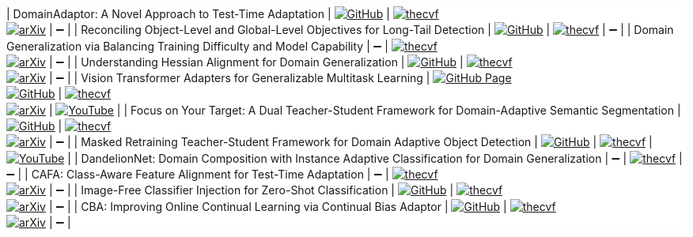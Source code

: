 | DomainAdaptor: A Novel Approach to Test-Time Adaptation | [![GitHub](https://img.shields.io/github/stars/koncle/DomainAdaptor?style=flat)](https://github.com/koncle/DomainAdaptor) | [![thecvf](https://img.shields.io/badge/pdf-thecvf-7395C5.svg)](https://openaccess.thecvf.com/content/ICCV2023/papers/Zhang_DomainAdaptor_A_Novel_Approach_to_Test-time_Adaptation_ICCV_2023_paper.pdf) <br /> [![arXiv](https://img.shields.io/badge/arXiv-2308.10297-b31b1b.svg)](https://arxiv.org/abs/2308.10297) | :heavy_minus_sign: |
| Reconciling Object-Level and Global-Level Objectives for Long-Tail Detection | [![GitHub](https://img.shields.io/github/stars/EricZsy/ROG?style=flat)](https://github.com/EricZsy/ROG) | [![thecvf](https://img.shields.io/badge/pdf-thecvf-7395C5.svg)](https://openaccess.thecvf.com/content/ICCV2023/papers/Zhang_Reconciling_Object-Level_and_Global-Level_Objectives_for_Long-Tail_Detection_ICCV_2023_paper.pdf) | :heavy_minus_sign: |
| Domain Generalization via Balancing Training Difficulty and Model Capability | :heavy_minus_sign: | [![thecvf](https://img.shields.io/badge/pdf-thecvf-7395C5.svg)](https://openaccess.thecvf.com/content/ICCV2023/papers/Jiang_Domain_Generalization_via_Balancing_Training_Difficulty_and_Model_Capability_ICCV_2023_paper.pdf) <br /> [![arXiv](https://img.shields.io/badge/arXiv-2309.00844-b31b1b.svg)](https://arxiv.org/abs/2309.00844) | :heavy_minus_sign: |
| Understanding Hessian Alignment for Domain Generalization | [![GitHub](https://img.shields.io/github/stars/huawei-noah/Federated-Learning?style=flat)](https://github.com/huawei-noah/Federated-Learning) | [![thecvf](https://img.shields.io/badge/pdf-thecvf-7395C5.svg)](https://openaccess.thecvf.com/content/ICCV2023/papers/Hemati_Understanding_Hessian_Alignment_for_Domain_Generalization_ICCV_2023_paper.pdf) <br /> [![arXiv](https://img.shields.io/badge/arXiv-2308.11778-b31b1b.svg)](https://arxiv.org/abs/2308.11778) | :heavy_minus_sign: |
| Vision Transformer Adapters for Generalizable Multitask Learning | [![GitHub Page](https://img.shields.io/badge/GitHub-Page-159957.svg)](https://ivrl.github.io/VTAGML/) <br /> [![GitHub](https://img.shields.io/github/stars/IVRL/VTAGML?style=flat)](https://github.com/IVRL/VTAGML) | [![thecvf](https://img.shields.io/badge/pdf-thecvf-7395C5.svg)](https://openaccess.thecvf.com/content/ICCV2023/papers/Bhattacharjee_Vision_Transformer_Adapters_for_Generalizable_Multitask_Learning_ICCV_2023_paper.pdf) <br /> [![arXiv](https://img.shields.io/badge/arXiv-2308.12372-b31b1b.svg)](https://arxiv.org/abs/2308.12372) | [![YouTube](https://img.shields.io/badge/YouTube-%23FF0000.svg?style=for-the-badge&logo=YouTube&logoColor=white)](https://www.youtube.com/watch?v=MED5nbn9ACM) |
| Focus on Your Target: A Dual Teacher-Student Framework for Domain-Adaptive Semantic Segmentation | [![GitHub](https://img.shields.io/github/stars/xinyuehuo/DTS?style=flat)](https://github.com/xinyuehuo/DTS) | [![thecvf](https://img.shields.io/badge/pdf-thecvf-7395C5.svg)](https://openaccess.thecvf.com/content/ICCV2023/papers/Huo_Focus_on_Your_Target_A_Dual_Teacher-Student_Framework_for_Domain-Adaptive_ICCV_2023_paper.pdf) <br /> [![arXiv](https://img.shields.io/badge/arXiv-2303.09083-b31b1b.svg)](https://arxiv.org/abs/2303.09083) | :heavy_minus_sign: |
| Masked Retraining Teacher-Student Framework for Domain Adaptive Object Detection | [![GitHub](https://img.shields.io/github/stars/JeremyZhao1998/MRT-release?style=flat)](https://github.com/JeremyZhao1998/MRT-release) | [![thecvf](https://img.shields.io/badge/pdf-thecvf-7395C5.svg)](https://openaccess.thecvf.com/content/ICCV2023/papers/Zhao_Masked_Retraining_Teacher-Student_Framework_for_Domain_Adaptive_Object_Detection_ICCV_2023_paper.pdf) | [![YouTube](https://img.shields.io/badge/YouTube-%23FF0000.svg?style=for-the-badge&logo=YouTube&logoColor=white)](https://www.youtube.com/watch?v=GGhBn6akViU) |
| DandelionNet: Domain Composition with Instance Adaptive Classification for Domain Generalization | :heavy_minus_sign: | [![thecvf](https://img.shields.io/badge/pdf-thecvf-7395C5.svg)](https://openaccess.thecvf.com/content/ICCV2023/papers/Hu_DandelionNet_Domain_Composition_with_Instance_Adaptive_Classification_for_Domain_Generalization_ICCV_2023_paper.pdf) | :heavy_minus_sign: |
| CAFA: Class-Aware Feature Alignment for Test-Time Adaptation | :heavy_minus_sign: | [![thecvf](https://img.shields.io/badge/pdf-thecvf-7395C5.svg)](https://openaccess.thecvf.com/content/ICCV2023/papers/Jung_CAFA_Class-Aware_Feature_Alignment_for_Test-Time_Adaptation_ICCV_2023_paper.pdf) <br /> [![arXiv](https://img.shields.io/badge/arXiv-2206.00205-b31b1b.svg)](https://arxiv.org/abs/2206.00205) | :heavy_minus_sign: |
| Image-Free Classifier Injection for Zero-Shot Classification | [![GitHub](https://img.shields.io/github/stars/ExplainableML/ImageFreeZSL?style=flat)](https://github.com/ExplainableML/ImageFreeZSL) | [![thecvf](https://img.shields.io/badge/pdf-thecvf-7395C5.svg)](https://openaccess.thecvf.com/content/ICCV2023/papers/Christensen_Image-Free_Classifier_Injection_for_Zero-Shot_Classification_ICCV_2023_paper.pdf) <br /> [![arXiv](https://img.shields.io/badge/arXiv-2308.10599-b31b1b.svg)](https://arxiv.org/abs/2308.10599) | :heavy_minus_sign: |
| CBA: Improving Online Continual Learning via Continual Bias Adaptor | [![GitHub](https://img.shields.io/github/stars/wqza/CBA-online-CL?style=flat)](https://github.com/wqza/CBA-online-CL) | [![thecvf](https://img.shields.io/badge/pdf-thecvf-7395C5.svg)](https://openaccess.thecvf.com/content/ICCV2023/papers/Wang_CBA_Improving_Online_Continual_Learning_via_Continual_Bias_Adaptor_ICCV_2023_paper.pdf) <br /> [![arXiv](https://img.shields.io/badge/arXiv-2308.06925-b31b1b.svg)](https://arxiv.org/abs/2308.06925) | :heavy_minus_sign: |